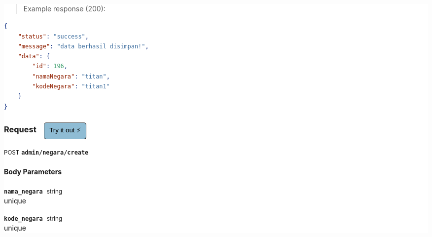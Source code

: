 
> Example response (200):

```json
{
    "status": "success",
    "message": "data berhasil disimpan!",
    "data": {
        "id": 196,
        "namaNegara": "titan",
        "kodeNegara": "titan1"
    }
}
```
<div id="execution-results-POSTadmin-negara-create" hidden>
    <blockquote>Received response<span id="execution-response-status-POSTadmin-negara-create"></span>:</blockquote>
    <pre class="json"><code id="execution-response-content-POSTadmin-negara-create"></code></pre>
</div>
<div id="execution-error-POSTadmin-negara-create" hidden>
    <blockquote>Request failed with error:</blockquote>
    <pre><code id="execution-error-message-POSTadmin-negara-create"></code></pre>
</div>
<form id="form-POSTadmin-negara-create" data-method="POST" data-path="admin/negara/create" data-authed="1" data-hasfiles="0" data-headers='{"Authorization":"Bearer {YOUR_AUTH_KEY}","Content-Type":"application\/json","Accept":"application\/json"}' onsubmit="event.preventDefault(); executeTryOut('POSTadmin-negara-create', this);">
<h3>
    Request&nbsp;&nbsp;&nbsp;
        <button type="button" style="background-color: #8fbcd4; padding: 5px 10px; border-radius: 5px; border-width: thin;" id="btn-tryout-POSTadmin-negara-create" onclick="tryItOut('POSTadmin-negara-create');">Try it out ⚡</button>
    <button type="button" style="background-color: #c97a7e; padding: 5px 10px; border-radius: 5px; border-width: thin;" id="btn-canceltryout-POSTadmin-negara-create" onclick="cancelTryOut('POSTadmin-negara-create');" hidden>Cancel</button>&nbsp;&nbsp;
    <button type="submit" style="background-color: #6ac174; padding: 5px 10px; border-radius: 5px; border-width: thin;" id="btn-executetryout-POSTadmin-negara-create" hidden>Send Request 💥</button>
    </h3>
<p>
<small class="badge badge-black">POST</small>
 <b><code>admin/negara/create</code></b>
</p>
<p>
<label id="auth-POSTadmin-negara-create" hidden>Authorization header: <b><code>Bearer </code></b><input type="text" name="Authorization" data-prefix="Bearer " data-endpoint="POSTadmin-negara-create" data-component="header"></label>
</p>
<h4 class="fancy-heading-panel"><b>Body Parameters</b></h4>
<p>
<b><code>nama_negara</code></b>&nbsp;&nbsp;<small>string</small>  &nbsp;
<input type="text" name="nama_negara" data-endpoint="POSTadmin-negara-create" data-component="body" required  hidden>
<br>
unique</p>
<p>
<b><code>kode_negara</code></b>&nbsp;&nbsp;<small>string</small>  &nbsp;
<input type="text" name="kode_negara" data-endpoint="POSTadmin-negara-create" data-component="body" required  hidden>
<br>
unique</p>
